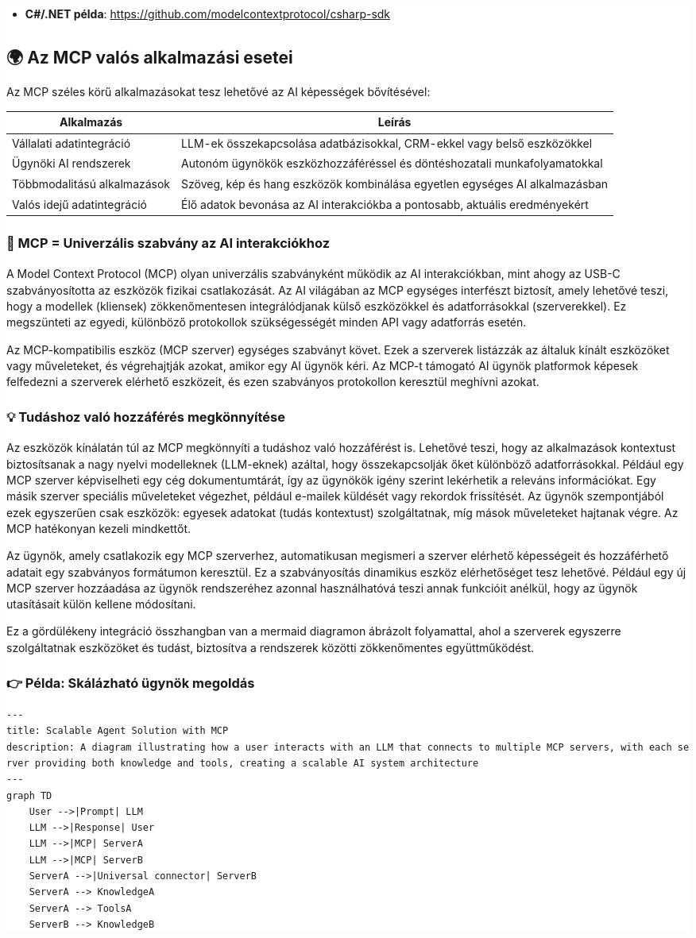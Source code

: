 - **C#/.NET példa**: https://github.com/modelcontextprotocol/csharp-sdk

## 🌍 Az MCP valós alkalmazási esetei

Az MCP széles körű alkalmazásokat tesz lehetővé az AI képességek bővítésével:

| **Alkalmazás**             | **Leírás**                                                                    |
|----------------------------|-------------------------------------------------------------------------------|
| Vállalati adatintegráció   | LLM-ek összekapcsolása adatbázisokkal, CRM-ekkel vagy belső eszközökkel       |
| Ügynöki AI rendszerek      | Autonóm ügynökök eszközhozzáféréssel és döntéshozatali munkafolyamatokkal    |
| Többmodalitású alkalmazások| Szöveg, kép és hang eszközök kombinálása egyetlen egységes AI alkalmazásban   |
| Valós idejű adatintegráció | Élő adatok bevonása az AI interakciókba a pontosabb, aktuális eredményekért    |

### 🧠 MCP = Univerzális szabvány az AI interakciókhoz

A Model Context Protocol (MCP) olyan univerzális szabványként működik az AI interakciókban, mint ahogy az USB-C szabványosította az eszközök fizikai csatlakozását. Az AI világában az MCP egységes interfészt biztosít, amely lehetővé teszi, hogy a modellek (kliensek) zökkenőmentesen integrálódjanak külső eszközökkel és adatforrásokkal (szerverekkel). Ez megszünteti az egyedi, különböző protokollok szükségességét minden API vagy adatforrás esetén.

Az MCP-kompatibilis eszköz (MCP szerver) egységes szabványt követ. Ezek a szerverek listázzák az általuk kínált eszközöket vagy műveleteket, és végrehajtják azokat, amikor egy AI ügynök kéri. Az MCP-t támogató AI ügynök platformok képesek felfedezni a szerverek elérhető eszközeit, és ezen szabványos protokollon keresztül meghívni azokat.

### 💡 Tudáshoz való hozzáférés megkönnyítése

Az eszközök kínálatán túl az MCP megkönnyíti a tudáshoz való hozzáférést is. Lehetővé teszi, hogy az alkalmazások kontextust biztosítsanak a nagy nyelvi modelleknek (LLM-eknek) azáltal, hogy összekapcsolják őket különböző adatforrásokkal. Például egy MCP szerver képviselheti egy cég dokumentumtárát, így az ügynökök igény szerint lekérhetik a releváns információkat. Egy másik szerver speciális műveleteket végezhet, például e-mailek küldését vagy rekordok frissítését. Az ügynök szempontjából ezek egyszerűen csak eszközök: egyesek adatokat (tudás kontextust) szolgáltatnak, míg mások műveleteket hajtanak végre. Az MCP hatékonyan kezeli mindkettőt.

Az ügynök, amely csatlakozik egy MCP szerverhez, automatikusan megismeri a szerver elérhető képességeit és hozzáférhető adatait egy szabványos formátumon keresztül. Ez a szabványosítás dinamikus eszköz elérhetőséget tesz lehetővé. Például egy új MCP szerver hozzáadása az ügynök rendszeréhez azonnal használhatóvá teszi annak funkcióit anélkül, hogy az ügynök utasításait külön kellene módosítani.

Ez a gördülékeny integráció összhangban van a mermaid diagramon ábrázolt folyamattal, ahol a szerverek egyszerre szolgáltatnak eszközöket és tudást, biztosítva a rendszerek közötti zökkenőmentes együttműködést.

### 👉 Példa: Skálázható ügynök megoldás

```mermaid
---
title: Scalable Agent Solution with MCP
description: A diagram illustrating how a user interacts with an LLM that connects to multiple MCP servers, with each server providing both knowledge and tools, creating a scalable AI system architecture
---
graph TD
    User -->|Prompt| LLM
    LLM -->|Response| User
    LLM -->|MCP| ServerA
    LLM -->|MCP| ServerB
    ServerA -->|Universal connector| ServerB
    ServerA --> KnowledgeA
    ServerA --> ToolsA
    ServerB --> KnowledgeB
```